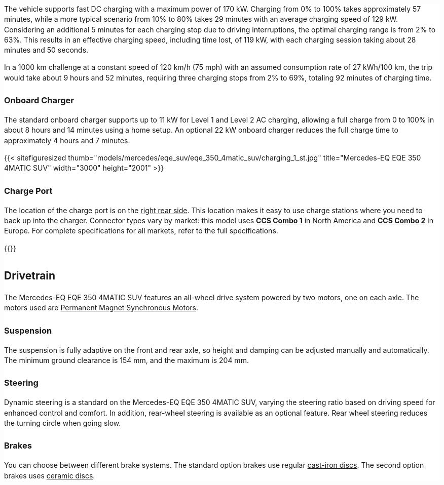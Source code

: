 The vehicle supports fast DC charging with a maximum power of 170 kW. Charging from 0% to 100% takes approximately 57 minutes, while a more typical scenario from 10% to 80% takes 29 minutes with an average charging speed of 129 kW. Considering an additional 5 minutes for each charging stop due to driving interruptions, the optimal charging range is from 2% to 63%. This results in an effective charging speed, including time lost, of 119 kW, with each charging session taking about 28 minutes and 50 seconds.

In a 1000 km challenge at a constant speed of 120 km/h (75 mph) with an assumed consumption rate of 27 kWh/100 km, the trip would take about 9 hours and 52 minutes, requiring three charging stops from 2% to 69%, totaling 92 minutes of charging time.

### Onboard Charger

The standard onboard charger supports up to 11 kW for Level 1 and Level 2 AC charging, allowing a full charge from 0 to 100% in about 8 hours and 14 minutes using a home setup. An optional 22 kW onboard charger reduces the full charge time to approximately 4 hours and 7 minutes.

{{< sitefiguresized thumb="models/mercedes/eqe_suv/eqe_350_4matic_suv/charging_1_st.jpg" title="Mercedes-EQ EQE 350 4MATIC SUV" width="3000" height="2001"  >}}

### Charge Port

The location of the charge port is on the [right rear side](../../../../technology/charging/connectors/#rear-side). This location makes it easy to use charge stations where you need to back up into the charger. Connector types vary by market: this model uses [**CCS Combo 1**](../../../../technology/charging/connectors/#ccs) in North America and [**CCS Combo 2**](../../../../technology/charging/connectors/#ccs) in Europe. For complete specifications for all markets, refer to the full specifications.

{{<evkxdisplayaddarticle />}}

## Drivetrain

The Mercedes-EQ EQE 350 4MATIC SUV features an all-wheel drive system powered by two motors, one on each axle. The motors used are [Permanent Magnet Synchronous Motors](../../../../technology/motors/pmsm/).

### Suspension

The suspension is fully adaptive on the front and rear axle, so height and damping can be adjusted manually and automatically. The minimum ground clearance is 154 mm, and the maximum is 204 mm.

### Steering

Dynamic steering is a standard on the Mercedes-EQ EQE 350 4MATIC SUV, varying the steering ratio based on driving speed for enhanced control and comfort. In addition,  rear-wheel steering is available as an optional feature. Rear wheel steering reduces the turning circle when going slow.

### Brakes

You can choose between different brake systems. The standard option brakes use regular [cast-iron discs](../../../../technology/brakes/#disc-brakes). The second option brakes uses [ceramic discs](../../../../technology/brakes/#ceramic-brakes).
